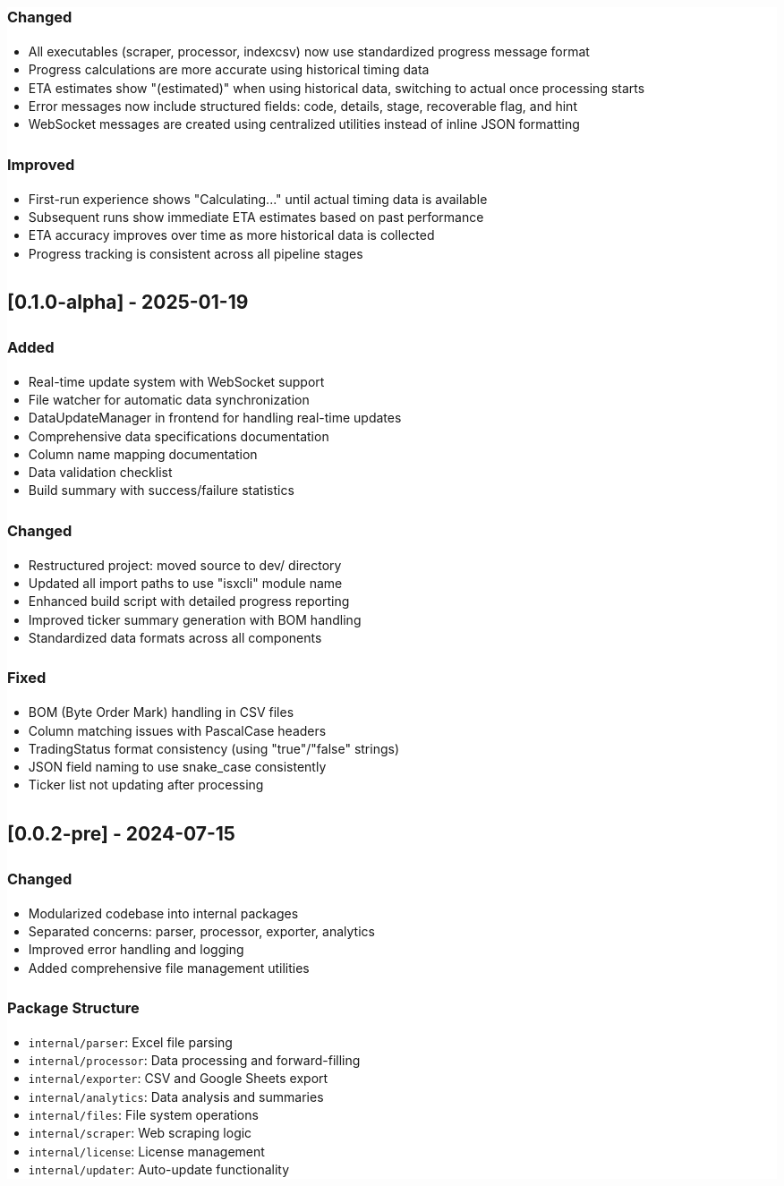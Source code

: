 ### Changed
- All executables (scraper, processor, indexcsv) now use standardized progress message format
- Progress calculations are more accurate using historical timing data
- ETA estimates show "(estimated)" when using historical data, switching to actual once processing starts
- Error messages now include structured fields: code, details, stage, recoverable flag, and hint
- WebSocket messages are created using centralized utilities instead of inline JSON formatting

### Improved
- First-run experience shows "Calculating..." until actual timing data is available
- Subsequent runs show immediate ETA estimates based on past performance
- ETA accuracy improves over time as more historical data is collected
- Progress tracking is consistent across all pipeline stages

## [0.1.0-alpha] - 2025-01-19

### Added
- Real-time update system with WebSocket support
- File watcher for automatic data synchronization
- DataUpdateManager in frontend for handling real-time updates
- Comprehensive data specifications documentation
- Column name mapping documentation
- Data validation checklist
- Build summary with success/failure statistics

### Changed
- Restructured project: moved source to dev/ directory
- Updated all import paths to use "isxcli" module name
- Enhanced build script with detailed progress reporting
- Improved ticker summary generation with BOM handling
- Standardized data formats across all components

### Fixed
- BOM (Byte Order Mark) handling in CSV files
- Column matching issues with PascalCase headers
- TradingStatus format consistency (using "true"/"false" strings)
- JSON field naming to use snake_case consistently
- Ticker list not updating after processing

## [0.0.2-pre] - 2024-07-15

### Changed
- Modularized codebase into internal packages
- Separated concerns: parser, processor, exporter, analytics
- Improved error handling and logging
- Added comprehensive file management utilities

### Package Structure
- `internal/parser`: Excel file parsing
- `internal/processor`: Data processing and forward-filling
- `internal/exporter`: CSV and Google Sheets export
- `internal/analytics`: Data analysis and summaries
- `internal/files`: File system operations
- `internal/scraper`: Web scraping logic
- `internal/license`: License management
- `internal/updater`: Auto-update functionality
